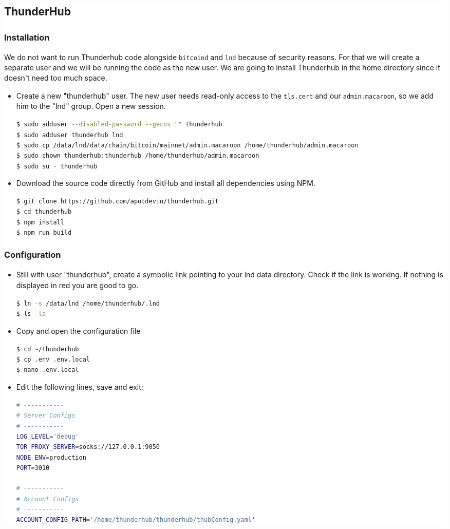 ## ThunderHub

### Installation

We do not want to run Thunderhub code alongside `bitcoind` and `lnd` because of security reasons.
For that we will create a separate user and we will be running the code as the new user.
We are going to install Thunderhub in the home directory since it doesn't need too much space.

* Create a new "thunderhub" user. The new user needs read-only access to the `tls.cert` and our `admin.macaroon`, so we add him to the "lnd" group. Open a new session.

  ```sh
  $ sudo adduser --disabled-password --gecos "" thunderhub
  $ sudo adduser thunderhub lnd
  $ sudo cp /data/lnd/data/chain/bitcoin/mainnet/admin.macaroon /home/thunderhub/admin.macaroon
  $ sudo chown thunderhub:thunderhub /home/thunderhub/admin.macaroon
  $ sudo su - thunderhub
  ```

* Download the source code directly from GitHub and install all dependencies using NPM.

  ```sh
  $ git clone https://github.com/apotdevin/thunderhub.git
  $ cd thunderhub
  $ npm install
  $ npm run build
  ```

### Configuration

* Still with user "thunderhub", create a symbolic link pointing to your lnd data directory.
  Check if the link is working. If nothing is displayed in red you are good to go.

  ```sh
  $ ln -s /data/lnd /home/thunderhub/.lnd
  $ ls -la
  ```

* Copy and open the configuration file

  ```sh
  $ cd ~/thunderhub
  $ cp .env .env.local
  $ nano .env.local
  ```

* Edit the following lines, save and exit:

  ```sh
  # -----------
  # Server Configs
  # -----------
  LOG_LEVEL='debug'
  TOR_PROXY_SERVER=socks://127.0.0.1:9050
  NODE_ENV=production
  PORT=3010

  # -----------
  # Account Configs
  # -----------
  ACCOUNT_CONFIG_PATH='/home/thunderhub/thunderhub/thubConfig.yaml'
  ```
